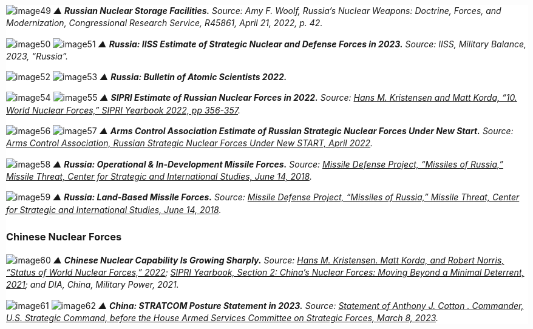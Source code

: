 ![image49](https://i.imgur.com/Wubbhv4.png)
_▲ __Russian Nuclear Storage Facilities.__ Source: Amy F. Woolf, Russia’s Nuclear Weapons: Doctrine, Forces, and Modernization, Congressional Research Service, R45861, April 21, 2022, p. 42._

![image50](https://i.imgur.com/GJEK4Fy.png)
![image51](https://i.imgur.com/GvhxuWX.png)
_▲ __Russia: IISS Estimate of Strategic Nuclear and Defense Forces in 2023.__ Source: IISS, Military Balance, 2023, “Russia”._

![image52](https://i.imgur.com/vyyI17l.png)
![image53](https://i.imgur.com/7G8Sz12.png)
_▲ __Russia: Bulletin of Atomic Scientists 2022.___

![image54](https://i.imgur.com/9xdG6J7.png)
![image55](https://i.imgur.com/IyUMTPY.png)
_▲ __SIPRI Estimate of Russian Nuclear Forces in 2022.__ Source: [Hans M. Kristensen and Matt Korda, “10. World Nuclear Forces,” SIPRI Yearbook 2022, pp 356-357](https://www.sipri.org/yearbook/2022/10)._

![image56](https://i.imgur.com/qcpxogh.png)
![image57](https://i.imgur.com/Sve5vlm.png)
_▲ __Arms Control Association Estimate of
Russian Strategic Nuclear Forces Under New Start.__ Source: [Arms Control Association, Russian Strategic Nuclear Forces Under New START, April 2022](https://www.armscontrol.org/factsheets/Russian-Strategic-Nuclear-Forces-Under-New-START)._

![image58](https://i.imgur.com/QFQorFY.png)
_▲ __Russia: Operational & In-Development Missile Forces.__ Source: [Missile Defense Project, “Missiles of Russia,” Missile Threat, Center for Strategic and International Studies, June 14, 2018](https://missilethreat.csis.org/country/russia/)._

![image59](https://i.imgur.com/ve7c5zB.png)
_▲ __Russia: Land-Based Missile Forces.__ Source: [Missile Defense Project, “Missiles of Russia,” Missile Threat, Center for Strategic and International Studies, June 14, 2018](https://missilethreat.csis.org/country/russia/)._


### Chinese Nuclear Forces

![image60](https://i.imgur.com/I7N71Qa.png)
_▲ __Chinese Nuclear Capability Is Growing Sharply.__ Source: [Hans M. Kristensen. Matt Korda, and Robert Norris, “Status of World Nuclear Forces,” 2022](https://fas.org/issues/nuclear-weapons/status-world-nuclear-forces); [SIPRI Yearbook, Section 2: China’s Nuclear Forces: Moving Beyond a Minimal Deterrent, 2021](https://www.uscc.gov/sites/default/files/2021-11/Chapter_3_Section_2--Chinas_Nuclear_Forces_Moving_beyond_a_Minimal_Deterrent.pdf); and DIA, China, Military Power, 2021._

![image61](https://i.imgur.com/yuAn2QD.png)
![image62](https://i.imgur.com/0vVr3gy.png)
_▲ __China: STRATCOM Posture Statement in 2023.__ Source: [Statement of Anthony J. Cotton . Commander, U.S. Strategic Command, before the House Armed Services Committee on Strategic Forces, March 8, 2023](https://www.stratcom.mil/Portals/8/Documents/2023%20USSTRATCOM%20Congressional%20Posture%20Statement.pdf?ver=bFFdbYI2D5Tju5nPNsebbw%3d%3d)._
